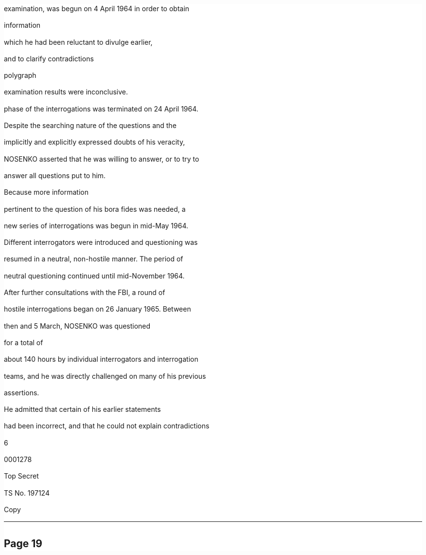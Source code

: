 examination, was begun on 4 April 1964 in order to obtain

information

which he had been reluctant to divulge earlier,

and to clarify contradictions

polygraph

examination results were inconclusive.

phase of the interrogations was terminated on 24 April 1964.

Despite the searching nature of the questions and the

implicitly and explicitly expressed doubts of his veracity,

NOSENKO asserted that he was willing to answer, or to try to

answer all questions put to him.

Because more information

pertinent to the question of his bora fides was needed, a

new series of interrogations was begun in mid-May 1964.

Different interrogators were introduced and questioning was

resumed in a neutral, non-hostile manner. The period of

neutral questioning continued until mid-November 1964.

After further consultations with the FBI, a round of

hostile interrogations began on 26 January 1965. Between

then and 5 March, NOSENKO was questioned

for a total of

about 140 hours by individual interrogators and interrogation

teams, and he was directly challenged on many of his previous

assertions.

He admitted that certain of his earlier statements

had been incorrect, and that he could not explain contradictions

6

0001278

Top Secret

TS No. 197124

Copy

---

## Page 19
